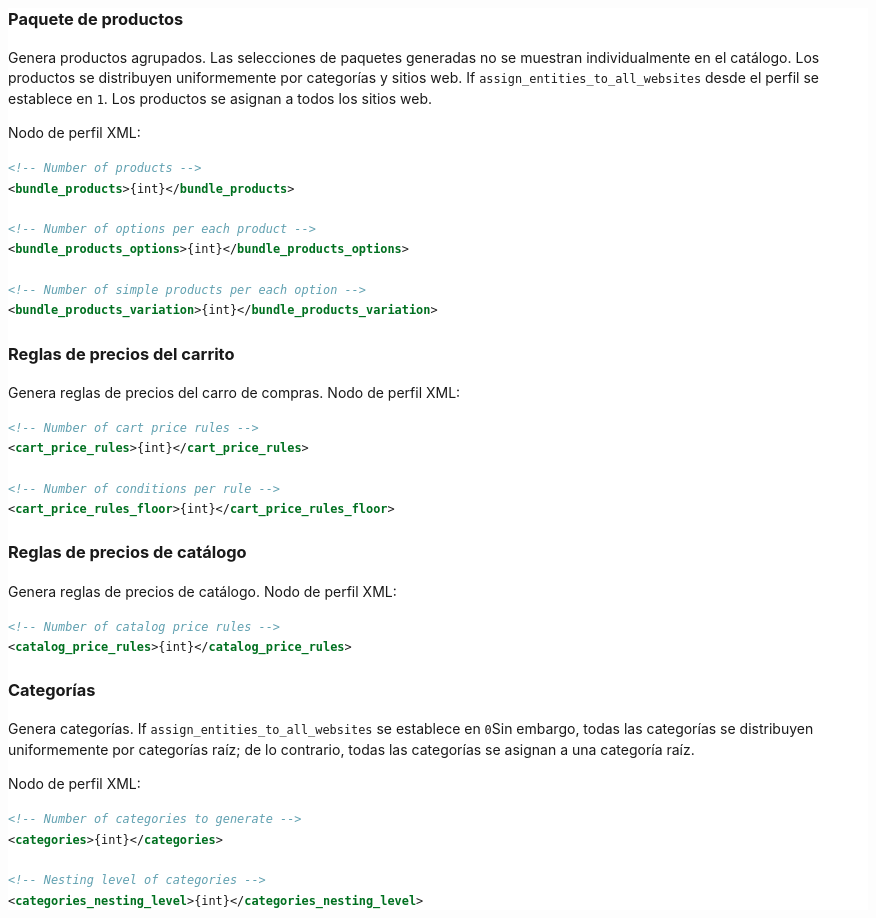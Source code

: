 ### Paquete de productos

Genera productos agrupados. Las selecciones de paquetes generadas no se muestran individualmente en el catálogo. Los productos se distribuyen uniformemente por categorías y sitios web. If  `assign_entities_to_all_websites` desde el perfil se establece en `1`. Los productos se asignan a todos los sitios web.

Nodo de perfil XML:

```xml
<!-- Number of products -->
<bundle_products>{int}</bundle_products>

<!-- Number of options per each product -->
<bundle_products_options>{int}</bundle_products_options>

<!-- Number of simple products per each option -->
<bundle_products_variation>{int}</bundle_products_variation>
```

### Reglas de precios del carrito

Genera reglas de precios del carro de compras. Nodo de perfil XML:

```xml
<!-- Number of cart price rules -->
<cart_price_rules>{int}</cart_price_rules>

<!-- Number of conditions per rule -->
<cart_price_rules_floor>{int}</cart_price_rules_floor>
```

### Reglas de precios de catálogo

Genera reglas de precios de catálogo. Nodo de perfil XML:

```xml
<!-- Number of catalog price rules -->
<catalog_price_rules>{int}</catalog_price_rules>
```

### Categorías

Genera categorías. If `assign_entities_to_all_websites` se establece en `0`Sin embargo, todas las categorías se distribuyen uniformemente por categorías raíz; de lo contrario, todas las categorías se asignan a una categoría raíz.

Nodo de perfil XML:

```xml
<!-- Number of categories to generate -->
<categories>{int}</categories>

<!-- Nesting level of categories -->
<categories_nesting_level>{int}</categories_nesting_level>
```
